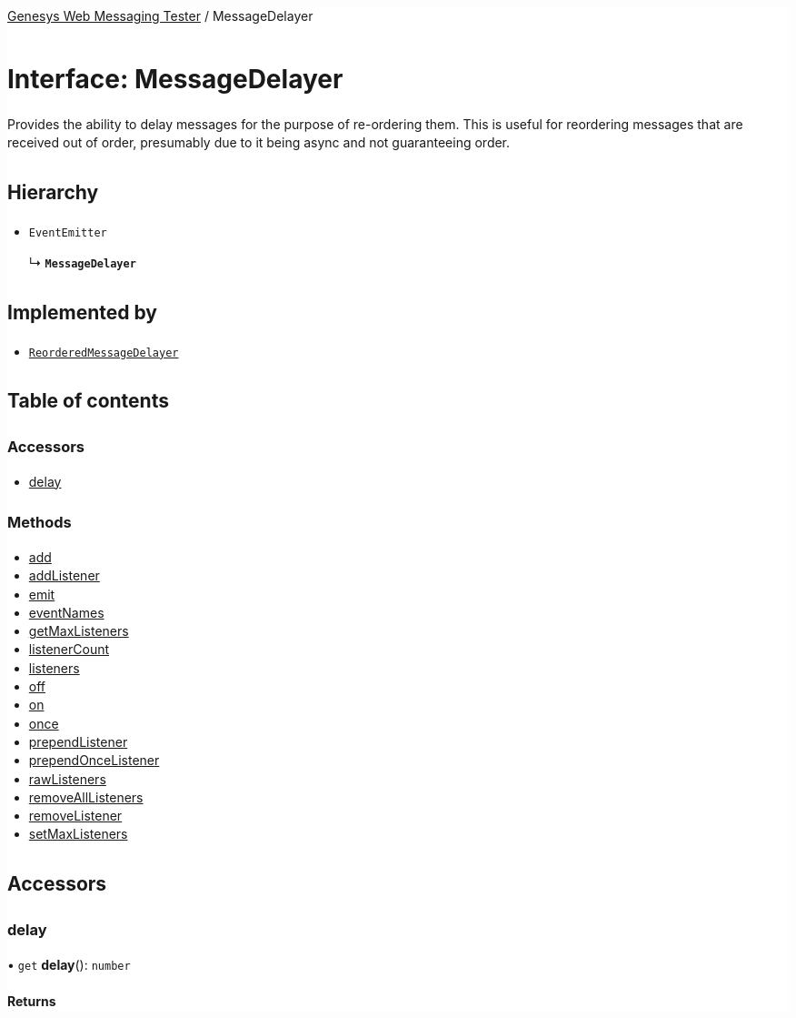 [Genesys Web Messaging Tester](../README.md) / MessageDelayer

# Interface: MessageDelayer

Provides the ability to delay messages for the purpose of re-ordering them.
This is useful for reordering messages that are received out of order, presumably
due to it  being async and not guaranteeing order.

## Hierarchy

- `EventEmitter`

  ↳ **`MessageDelayer`**

## Implemented by

- [`ReorderedMessageDelayer`](../classes/ReorderedMessageDelayer.md)

## Table of contents

### Accessors

- [delay](MessageDelayer.md#delay)

### Methods

- [add](MessageDelayer.md#add)
- [addListener](MessageDelayer.md#addlistener)
- [emit](MessageDelayer.md#emit)
- [eventNames](MessageDelayer.md#eventnames)
- [getMaxListeners](MessageDelayer.md#getmaxlisteners)
- [listenerCount](MessageDelayer.md#listenercount)
- [listeners](MessageDelayer.md#listeners)
- [off](MessageDelayer.md#off)
- [on](MessageDelayer.md#on)
- [once](MessageDelayer.md#once)
- [prependListener](MessageDelayer.md#prependlistener)
- [prependOnceListener](MessageDelayer.md#prependoncelistener)
- [rawListeners](MessageDelayer.md#rawlisteners)
- [removeAllListeners](MessageDelayer.md#removealllisteners)
- [removeListener](MessageDelayer.md#removelistener)
- [setMaxListeners](MessageDelayer.md#setmaxlisteners)

## Accessors

### delay

• `get` **delay**(): `number`

#### Returns

